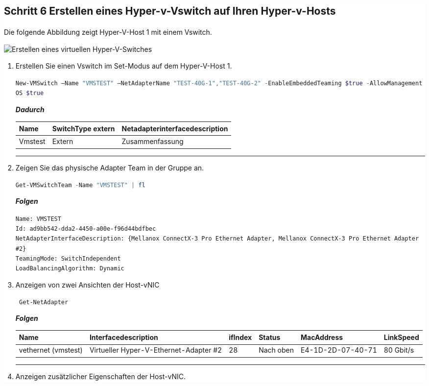 ## <a name="step-6-create-a-hyper-v-vswitch-on-your-hyper-v-hosts"></a>Schritt 6 Erstellen eines Hyper-v-Vswitch auf Ihren Hyper-v-Hosts


Die folgende Abbildung zeigt Hyper-V-Host 1 mit einem Vswitch.

![Erstellen eines virtuellen Hyper-V-Switches](../../media/Converged-NIC/5-datacenter-create-vswitch.jpg)

1. Erstellen Sie einen Vswitch im Set-Modus auf dem Hyper-V-Host 1.

   ```PowerShell
   New-VMSwitch –Name "VMSTEST" –NetAdapterName "TEST-40G-1","TEST-40G-2" -EnableEmbeddedTeaming $true -AllowManagementOS $true
   ```

   _**Dadurch**_


   |  Name   | SwitchType extern | Netadapterinterfacedescription |
   |---------|------------|--------------------------------|
   | Vmstest |  Extern  |        Zusammenfassung        |

   ---

2. Zeigen Sie das physische Adapter Team in der Gruppe an.

   ```PowerShell
   Get-VMSwitchTeam -Name "VMSTEST" | fl
   ```

   _**Folgen**_  

   ```
   Name: VMSTEST  
   Id: ad9bb542-dda2-4450-a00e-f96d44bdfbec  
   NetAdapterInterfaceDescription: {Mellanox ConnectX-3 Pro Ethernet Adapter, Mellanox ConnectX-3 Pro Ethernet Adapter #2}  
   TeamingMode: SwitchIndependent  
   LoadBalancingAlgorithm: Dynamic   
   ```

3. Anzeigen von zwei Ansichten der Host-vNIC

   ```PowerShell
    Get-NetAdapter
   ```

   _**Folgen**_


   |        Name         |        Interfacedescription         | ifIndex | Status |    MacAddress     | LinkSpeed |
   |---------------------|-------------------------------------|---------|--------|-------------------|-----------|
   | vethernet (vmstest) | Virtueller Hyper-V-Ethernet-Adapter #2 |   28    |   Nach oben   | E4-1D-2D-07-40-71 |  80 Gbit/s  |

   ---

4. Anzeigen zusätzlicher Eigenschaften der Host-vNIC. 
